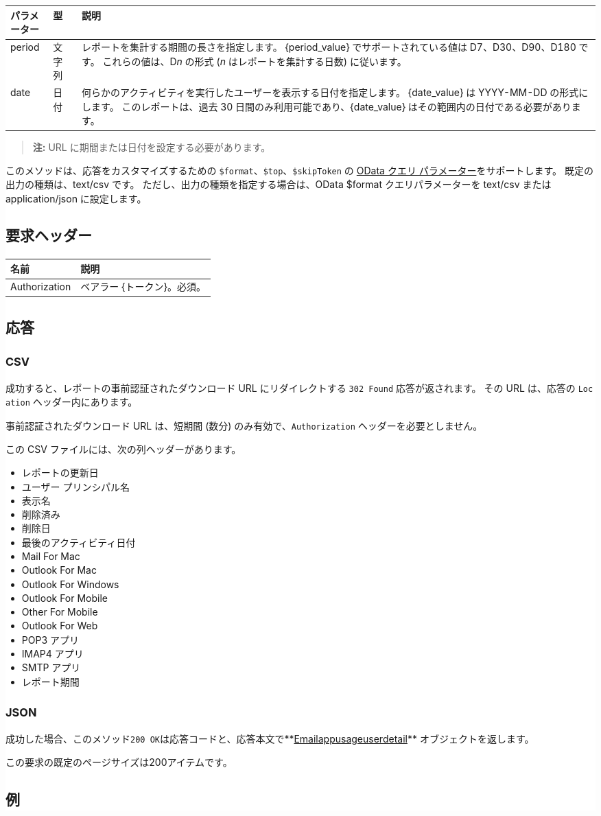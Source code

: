 | パラメーター | 型   | 説明                              |
| :-------- | :----- | :--------------------------------------- |
| period    | 文字列 | レポートを集計する期間の長さを指定します。 {period_value} でサポートされている値は D7、D30、D90、D180 です。 これらの値は、D*n* の形式 (*n* はレポートを集計する日数) に従います。 |
| date      | 日付   | 何らかのアクティビティを実行したユーザーを表示する日付を指定します。 {date_value} は YYYY-MM-DD の形式にします。 このレポートは、過去 30 日間のみ利用可能であり、{date_value} はその範囲内の日付である必要があります。 |

> **注:** URL に期間または日付を設定する必要があります。

このメソッドは、応答をカスタマイズするための `$format`、`$top`、`$skipToken` の [OData クエリ パラメーター](/graph/query-parameters)をサポートします。 既定の出力の種類は、text/csv です。 ただし、出力の種類を指定する場合は、OData $format クエリパラメーターを text/csv または application/json に設定します。

## <a name="request-headers"></a>要求ヘッダー

| 名前          | 説明               |
| :------------ | :------------------------ |
| Authorization | ベアラー {トークン}。必須。 |

## <a name="response"></a>応答

### <a name="csv"></a>CSV

成功すると、レポートの事前認証されたダウンロード URL にリダイレクトする `302 Found` 応答が返されます。 その URL は、応答の `Location` ヘッダー内にあります。

事前認証されたダウンロード URL は、短期間 (数分) のみ有効で、`Authorization` ヘッダーを必要としません。

この CSV ファイルには、次の列ヘッダーがあります。

- レポートの更新日
- ユーザー プリンシパル名
- 表示名
- 削除済み
- 削除日
- 最後のアクティビティ日付
- Mail For Mac
- Outlook For Mac
- Outlook For Windows
- Outlook For Mobile
- Other For Mobile
- Outlook For Web
- POP3 アプリ
- IMAP4 アプリ
- SMTP アプリ
- レポート期間

### <a name="json"></a>JSON

成功した場合、このメソッド`200 OK`は応答コードと、応答本文で**[Emailappusageuserdetail](../resources/emailappusageuserdetail.md)** オブジェクトを返します。

この要求の既定のページサイズは200アイテムです。

## <a name="example"></a>例
